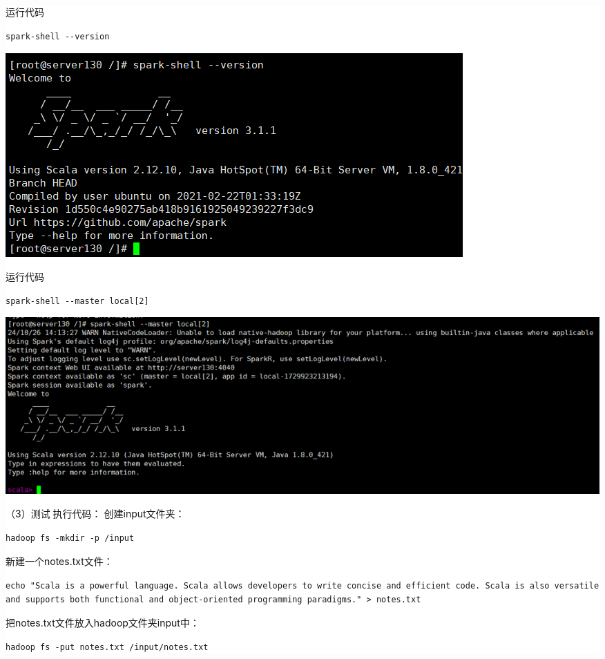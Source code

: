 运行代码
```
spark-shell --version
```
![](../../attachments/Pasted%20image%2020241026141259.png)

运行代码
```
spark-shell --master local[2]
```
![](../../attachments/Pasted%20image%2020241026141350.png)

（3）测试
执⾏代码： 创建input⽂件夹：
```
hadoop fs -mkdir -p /input
```

新建⼀个notes.txt⽂件： 
```
echo "Scala is a powerful language. Scala allows developers to write concise and efficient code. Scala is also versatile and supports both functional and object-oriented programming paradigms." > notes.txt 
```
把notes.txt⽂件放⼊hadoop⽂件夹input中：
```
hadoop fs -put notes.txt /input/notes.txt 
```
